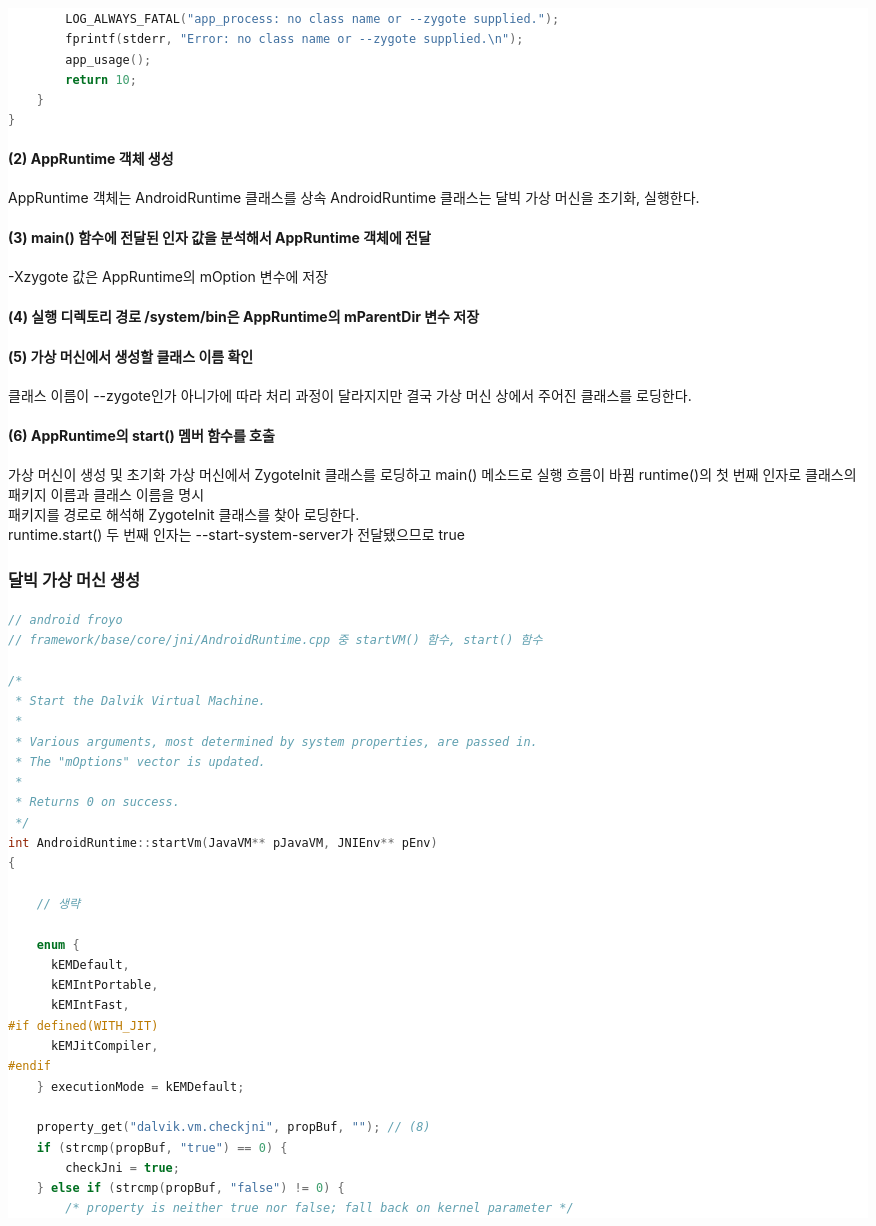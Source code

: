 ```cpp
        LOG_ALWAYS_FATAL("app_process: no class name or --zygote supplied.");
        fprintf(stderr, "Error: no class name or --zygote supplied.\n");
        app_usage();
        return 10;
    }
}
```

#### (2) AppRuntime 객체 생성

AppRuntime 객체는 AndroidRuntime 클래스를 상속
AndroidRuntime 클래스는 달빅 가상 머신을 초기화, 실행한다.  

#### (3) main() 함수에 전달된 인자 값을 분석해서 AppRuntime 객체에 전달

-Xzygote 값은 AppRuntime의 mOption 변수에 저장  

#### (4) 실행 디렉토리 경로 /system/bin은 AppRuntime의 mParentDir 변수 저장  

#### (5) 가상 머신에서 생성할 클래스 이름 확인  

클래스 이름이 --zygote인가 아니가에 따라 처리 과정이 달라지지만 결국 가상 머신 상에서 주어진 클래스를 로딩한다.

#### (6) AppRuntime의 start() 멤버 함수를 호출

가상 머신이 생성 및 초기화
가상 머신에서 ZygoteInit 클래스를 로딩하고 main() 메소드로 실행 흐름이 바뀜
runtime()의 첫 번째 인자로 클래스의 패키지 이름과 클래스 이름을 명시  
패키지를 경로로 해석해 ZygoteInit 클래스를 찾아 로딩한다.  
runtime.start() 두 번째 인자는 --start-system-server가 전달됐으므로 true

### 달빅 가상 머신 생성

```cpp
// android froyo
// framework/base/core/jni/AndroidRuntime.cpp 중 startVM() 함수, start() 함수

/*
 * Start the Dalvik Virtual Machine.
 *
 * Various arguments, most determined by system properties, are passed in.
 * The "mOptions" vector is updated.
 *
 * Returns 0 on success.
 */
int AndroidRuntime::startVm(JavaVM** pJavaVM, JNIEnv** pEnv)
{

    // 생략

    enum {
      kEMDefault,
      kEMIntPortable,
      kEMIntFast,
#if defined(WITH_JIT)
      kEMJitCompiler,
#endif
    } executionMode = kEMDefault;

    property_get("dalvik.vm.checkjni", propBuf, ""); // (8)
    if (strcmp(propBuf, "true") == 0) {
        checkJni = true;
    } else if (strcmp(propBuf, "false") != 0) {
        /* property is neither true nor false; fall back on kernel parameter */
```